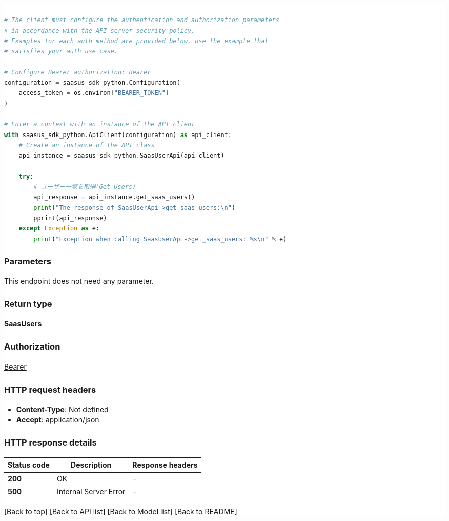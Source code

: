 ```python

# The client must configure the authentication and authorization parameters
# in accordance with the API server security policy.
# Examples for each auth method are provided below, use the example that
# satisfies your auth use case.

# Configure Bearer authorization: Bearer
configuration = saasus_sdk_python.Configuration(
    access_token = os.environ["BEARER_TOKEN"]
)

# Enter a context with an instance of the API client
with saasus_sdk_python.ApiClient(configuration) as api_client:
    # Create an instance of the API class
    api_instance = saasus_sdk_python.SaasUserApi(api_client)

    try:
        # ユーザー一覧を取得(Get Users)
        api_response = api_instance.get_saas_users()
        print("The response of SaasUserApi->get_saas_users:\n")
        pprint(api_response)
    except Exception as e:
        print("Exception when calling SaasUserApi->get_saas_users: %s\n" % e)
```



### Parameters
This endpoint does not need any parameter.

### Return type

[**SaasUsers**](SaasUsers.md)

### Authorization

[Bearer](../README.md#Bearer)

### HTTP request headers

 - **Content-Type**: Not defined
 - **Accept**: application/json

### HTTP response details
| Status code | Description | Response headers |
|-------------|-------------|------------------|
**200** | OK |  -  |
**500** | Internal Server Error |  -  |

[[Back to top]](#) [[Back to API list]](../README.md#documentation-for-api-endpoints) [[Back to Model list]](../README.md#documentation-for-models) [[Back to README]](../README.md)
